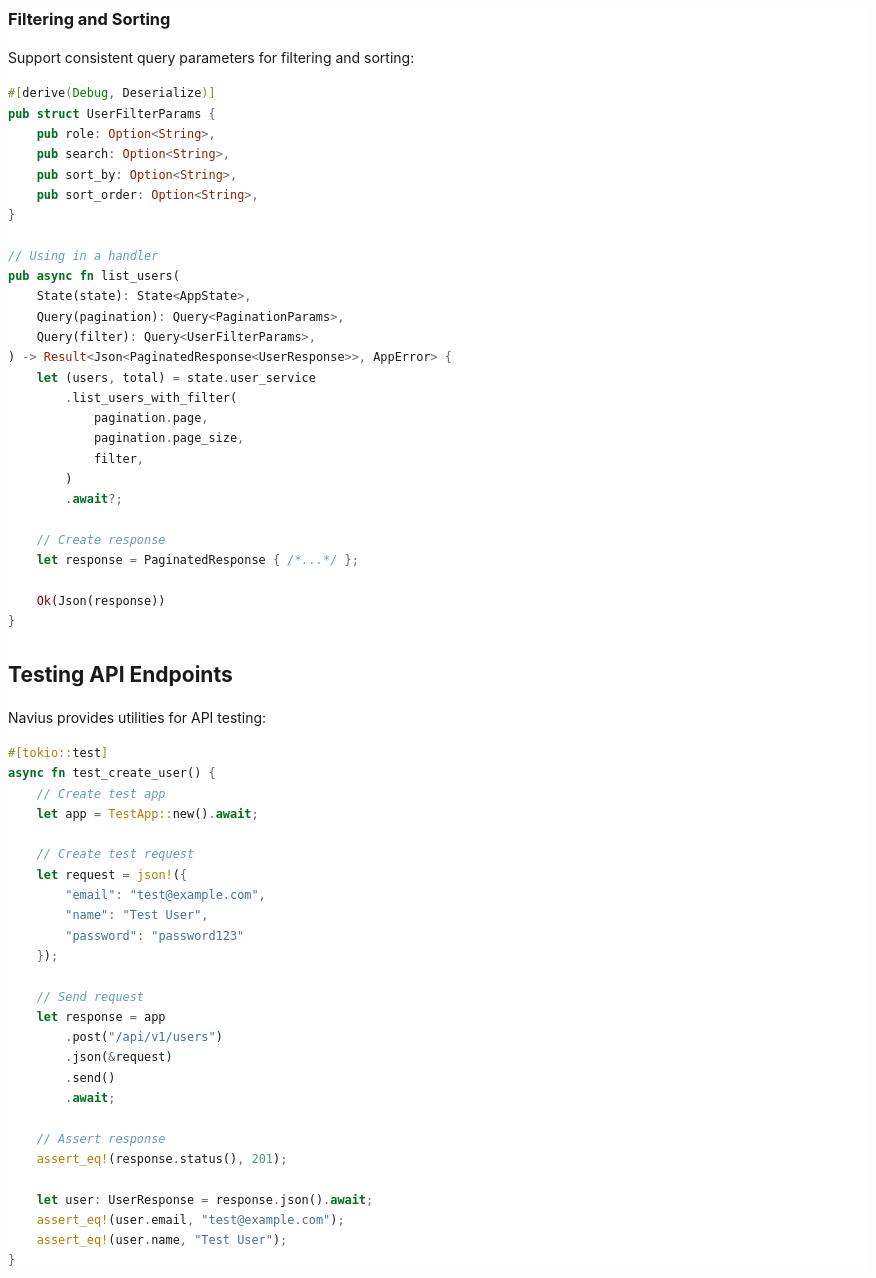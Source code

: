 ### Filtering and Sorting

Support consistent query parameters for filtering and sorting:

```rust
#[derive(Debug, Deserialize)]
pub struct UserFilterParams {
    pub role: Option<String>,
    pub search: Option<String>,
    pub sort_by: Option<String>,
    pub sort_order: Option<String>,
}

// Using in a handler
pub async fn list_users(
    State(state): State<AppState>,
    Query(pagination): Query<PaginationParams>,
    Query(filter): Query<UserFilterParams>,
) -> Result<Json<PaginatedResponse<UserResponse>>, AppError> {
    let (users, total) = state.user_service
        .list_users_with_filter(
            pagination.page,
            pagination.page_size,
            filter,
        )
        .await?;
        
    // Create response
    let response = PaginatedResponse { /*...*/ };
    
    Ok(Json(response))
}
```

## Testing API Endpoints

Navius provides utilities for API testing:

```rust
#[tokio::test]
async fn test_create_user() {
    // Create test app
    let app = TestApp::new().await;
    
    // Create test request
    let request = json!({
        "email": "test@example.com",
        "name": "Test User",
        "password": "password123"
    });
    
    // Send request
    let response = app
        .post("/api/v1/users")
        .json(&request)
        .send()
        .await;
    
    // Assert response
    assert_eq!(response.status(), 201);
    
    let user: UserResponse = response.json().await;
    assert_eq!(user.email, "test@example.com");
    assert_eq!(user.name, "Test User");
}
```